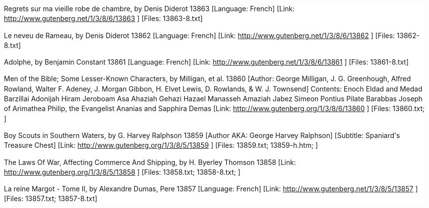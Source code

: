 Regrets sur ma vieille robe de chambre, by Denis Diderot                 13863
   [Language: French]
   [Link: http://www.gutenberg.net/1/3/8/6/13863 ]
   [Files: 13863-8.txt]

Le neveu de Rameau, by Denis Diderot                                     13862
   [Language: French]
   [Link: http://www.gutenberg.net/1/3/8/6/13862 ]
   [Files: 13862-8.txt]

Adolphe, by Benjamin Constant                                            13861
   [Language: French]
   [Link: http://www.gutenberg.net/1/3/8/6/13861 ]
   [Files: 13861-8.txt]

Men of the Bible; Some Lesser-Known Characters, by Milligan, et al.      13860
   [Author: George Milligan, J. G. Greenhough, Alfred Rowland, Walter F.
    Adeney, J. Morgan Gibbon, H. Elvet Lewis, D. Rowlands, & W. J. Townsend]
   Contents: Enoch
     Eldad and Medad
     Barzillai
     Adonijah
     Hiram
     Jeroboam
     Asa
     Ahaziah
     Gehazi
     Hazael
     Manasseh
     Amaziah
     Jabez
     Simeon
     Pontius Pilate
     Barabbas
     Joseph of Arimathea
     Philip, the Evangelist
     Ananias and Sapphira
     Demas
   [Link: http://www.gutenberg.org/1/3/8/6/13860 ]
   [Files: 13860.txt; ]

Boy Scouts in Southern Waters, by G. Harvey Ralphson                     13859
   [Author AKA: George Harvey Ralphson]
   [Subtitle: Spaniard's Treasure Chest]
   [Link: http://www.gutenberg.org/1/3/8/5/13859 ]
   [Files: 13859.txt; 13859-h.htm; ]

The Laws Of War, Affecting Commerce And Shipping, by H. Byerley Thomson  13858
   [Link: http://www.gutenberg.org/1/3/8/5/13858 ]
   [Files: 13858.txt; 13858-8.txt; ]

La reine Margot - Tome II, by Alexandre Dumas, Pere                      13857
   [Language: French]
   [Link: http://www.gutenberg.net/1/3/8/5/13857 ]
   [Files: 13857.txt; 13857-8.txt]
